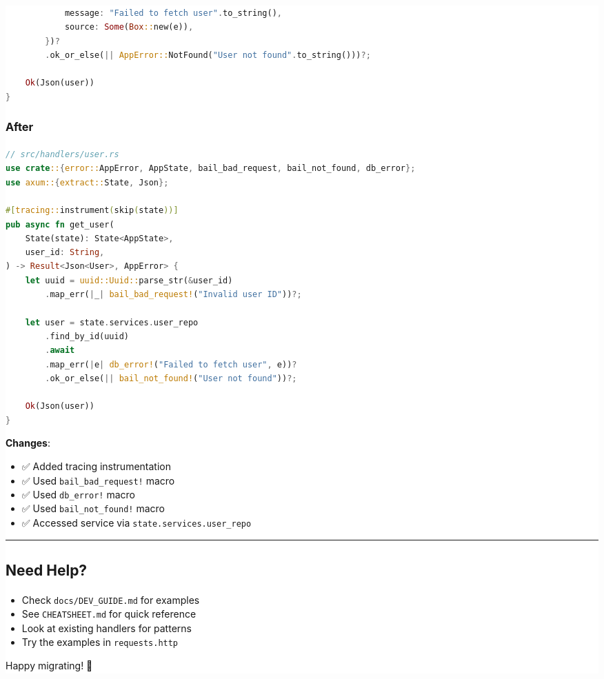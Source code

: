 ```rust
            message: "Failed to fetch user".to_string(),
            source: Some(Box::new(e)),
        })?
        .ok_or_else(|| AppError::NotFound("User not found".to_string()))?;

    Ok(Json(user))
}
```

### After

```rust
// src/handlers/user.rs
use crate::{error::AppError, AppState, bail_bad_request, bail_not_found, db_error};
use axum::{extract::State, Json};

#[tracing::instrument(skip(state))]
pub async fn get_user(
    State(state): State<AppState>,
    user_id: String,
) -> Result<Json<User>, AppError> {
    let uuid = uuid::Uuid::parse_str(&user_id)
        .map_err(|_| bail_bad_request!("Invalid user ID"))?;

    let user = state.services.user_repo
        .find_by_id(uuid)
        .await
        .map_err(|e| db_error!("Failed to fetch user", e))?
        .ok_or_else(|| bail_not_found!("User not found"))?;

    Ok(Json(user))
}
```

**Changes**:
- ✅ Added tracing instrumentation
- ✅ Used `bail_bad_request!` macro
- ✅ Used `db_error!` macro
- ✅ Used `bail_not_found!` macro
- ✅ Accessed service via `state.services.user_repo`

---

## Need Help?

- Check `docs/DEV_GUIDE.md` for examples
- See `CHEATSHEET.md` for quick reference
- Look at existing handlers for patterns
- Try the examples in `requests.http`

Happy migrating! 🚀
